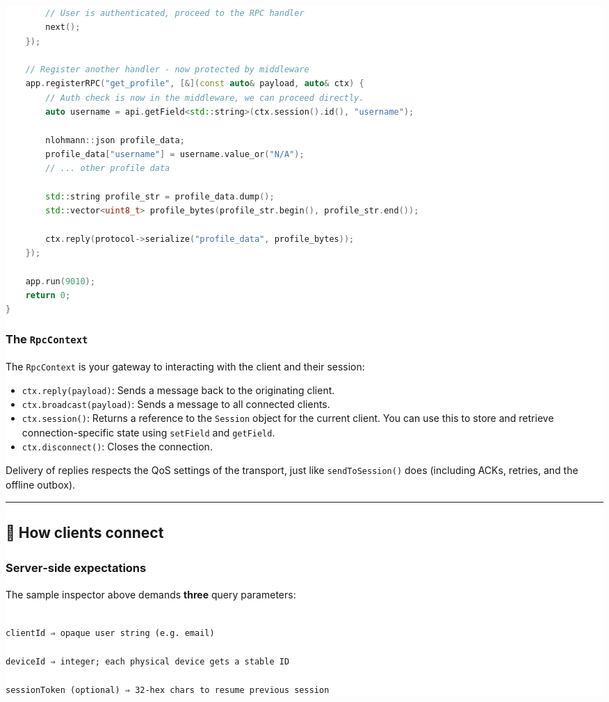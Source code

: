 ```cpp
        // User is authenticated, proceed to the RPC handler
        next();
    });

    // Register another handler - now protected by middleware
    app.registerRPC("get_profile", [&](const auto& payload, auto& ctx) {
        // Auth check is now in the middleware, we can proceed directly.
        auto username = api.getField<std::string>(ctx.session().id(), "username");
        
        nlohmann::json profile_data;
        profile_data["username"] = username.value_or("N/A");
        // ... other profile data

        std::string profile_str = profile_data.dump();
        std::vector<uint8_t> profile_bytes(profile_str.begin(), profile_str.end());
        
        ctx.reply(protocol->serialize("profile_data", profile_bytes));
    });

    app.run(9010);
    return 0;
}
```

### The `RpcContext`

The `RpcContext` is your gateway to interacting with the client and their session:
- `ctx.reply(payload)`: Sends a message back to the originating client.
- `ctx.broadcast(payload)`: Sends a message to all connected clients.
- `ctx.session()`: Returns a reference to the `Session` object for the current client. You can use this to store and retrieve connection-specific state using `setField` and `getField`.
- `ctx.disconnect()`: Closes the connection.

Delivery of replies respects the QoS settings of the transport, just like `sendToSession()` does (including ACKs, retries, and the offline outbox).

  

---

  

## 🔌 How clients connect

  

### Server‑side expectations

  

The sample inspector above demands **three** query parameters:

  

```

clientId ⇒ opaque user string (e.g. email)

deviceId ⇒ integer; each physical device gets a stable ID

sessionToken (optional) ⇒ 32‑hex chars to resume previous session

```
